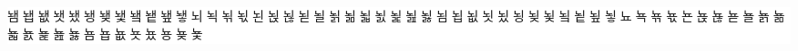 뇀
뇁
뇂
뇃
뇄
뇅
뇆
뇇
뇈
뇉
뇊
뇋
뇌
뇍
뇎
뇏
뇐
뇑
뇒
뇓
뇔
뇕
뇖
뇗
뇘
뇙
뇚
뇛
뇜
뇝
뇞
뇟
뇠
뇡
뇢
뇣
뇤
뇥
뇦
뇧
뇨
뇩
뇪
뇫
뇬
뇭
뇮
뇯
뇰
뇱
뇲
뇳
뇴
뇵
뇶
뇷
뇸
뇹
뇺
뇻
뇼
뇽
뇾
뇿